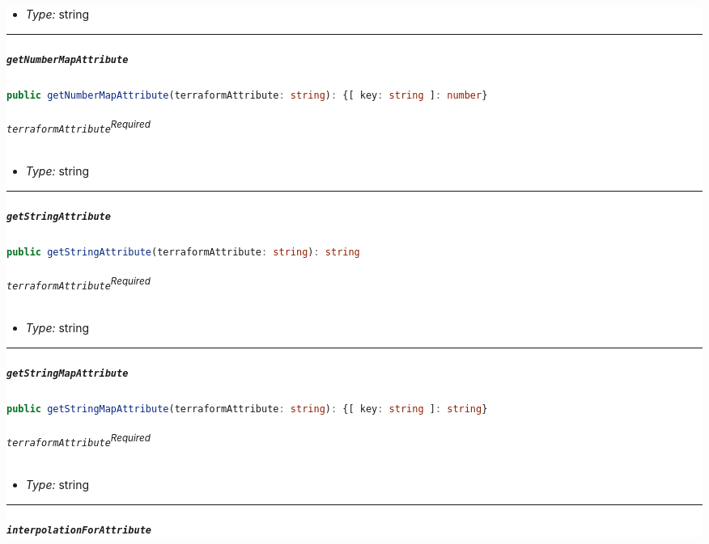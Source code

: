 - *Type:* string

---

##### `getNumberMapAttribute` <a name="getNumberMapAttribute" id="@cdktf/provider-azurerm.servicebusNamespaceNetworkRuleSet.ServicebusNamespaceNetworkRuleSet.getNumberMapAttribute"></a>

```typescript
public getNumberMapAttribute(terraformAttribute: string): {[ key: string ]: number}
```

###### `terraformAttribute`<sup>Required</sup> <a name="terraformAttribute" id="@cdktf/provider-azurerm.servicebusNamespaceNetworkRuleSet.ServicebusNamespaceNetworkRuleSet.getNumberMapAttribute.parameter.terraformAttribute"></a>

- *Type:* string

---

##### `getStringAttribute` <a name="getStringAttribute" id="@cdktf/provider-azurerm.servicebusNamespaceNetworkRuleSet.ServicebusNamespaceNetworkRuleSet.getStringAttribute"></a>

```typescript
public getStringAttribute(terraformAttribute: string): string
```

###### `terraformAttribute`<sup>Required</sup> <a name="terraformAttribute" id="@cdktf/provider-azurerm.servicebusNamespaceNetworkRuleSet.ServicebusNamespaceNetworkRuleSet.getStringAttribute.parameter.terraformAttribute"></a>

- *Type:* string

---

##### `getStringMapAttribute` <a name="getStringMapAttribute" id="@cdktf/provider-azurerm.servicebusNamespaceNetworkRuleSet.ServicebusNamespaceNetworkRuleSet.getStringMapAttribute"></a>

```typescript
public getStringMapAttribute(terraformAttribute: string): {[ key: string ]: string}
```

###### `terraformAttribute`<sup>Required</sup> <a name="terraformAttribute" id="@cdktf/provider-azurerm.servicebusNamespaceNetworkRuleSet.ServicebusNamespaceNetworkRuleSet.getStringMapAttribute.parameter.terraformAttribute"></a>

- *Type:* string

---

##### `interpolationForAttribute` <a name="interpolationForAttribute" id="@cdktf/provider-azurerm.servicebusNamespaceNetworkRuleSet.ServicebusNamespaceNetworkRuleSet.interpolationForAttribute"></a>
